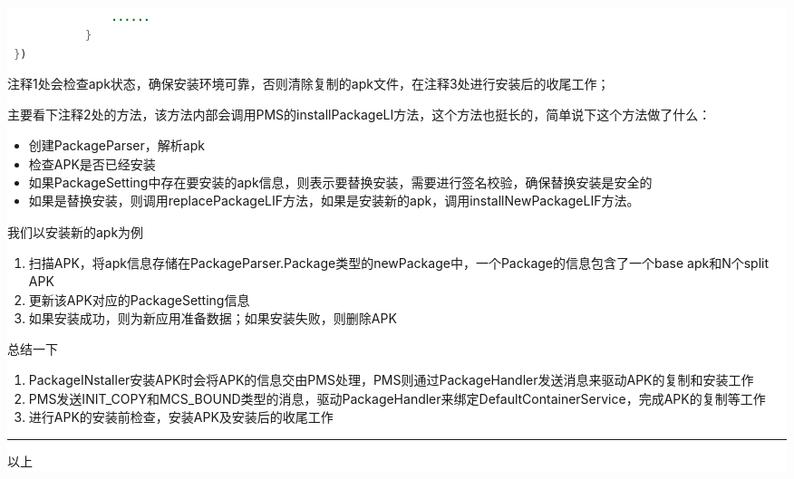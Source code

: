 ``` java
                ......
            }
 })
```

注释1处会检查apk状态，确保安装环境可靠，否则清除复制的apk文件，在注释3处进行安装后的收尾工作；

主要看下注释2处的方法，该方法内部会调用PMS的installPackageLI方法，这个方法也挺长的，简单说下这个方法做了什么：

* 创建PackageParser，解析apk
* 检查APK是否已经安装
* 如果PackageSetting中存在要安装的apk信息，则表示要替换安装，需要进行签名校验，确保替换安装是安全的
* 如果是替换安装，则调用replacePackageLIF方法，如果是安装新的apk，调用installNewPackageLIF方法。

我们以安装新的apk为例

1. 扫描APK，将apk信息存储在PackageParser.Package类型的newPackage中，一个Package的信息包含了一个base apk和N个split APK
2. 更新该APK对应的PackageSetting信息
3. 如果安装成功，则为新应用准备数据；如果安装失败，则删除APK

总结一下

1. PackageINstaller安装APK时会将APK的信息交由PMS处理，PMS则通过PackageHandler发送消息来驱动APK的复制和安装工作
2. PMS发送INIT_COPY和MCS_BOUND类型的消息，驱动PackageHandler来绑定DefaultContainerService，完成APK的复制等工作
3. 进行APK的安装前检查，安装APK及安装后的收尾工作



----

以上